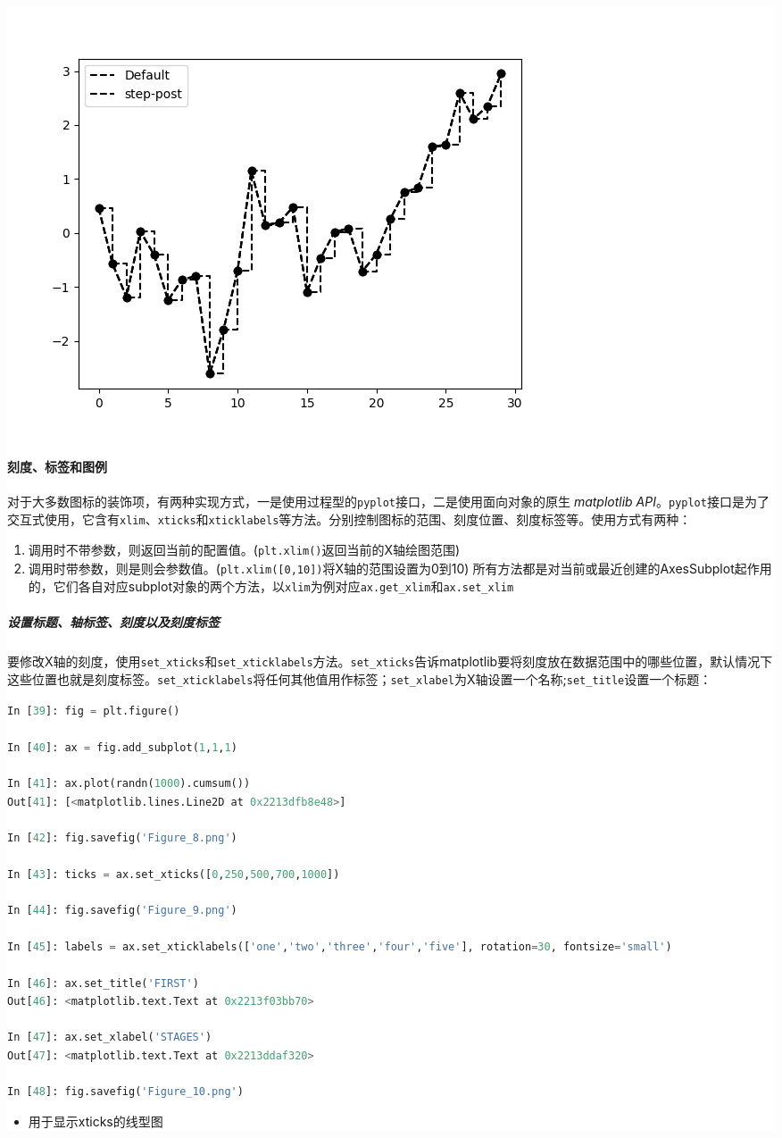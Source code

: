 ![修改之后的线型图实例](绘图和可视化/Figure_7.png)

#### 刻度、标签和图例
对于大多数图标的装饰项，有两种实现方式，一是使用过程型的`pyplot`接口，二是使用面向对象的原生 *matplotlib API*。`pyplot`接口是为了交互式使用，它含有`xlim`、`xticks`和`xticklabels`等方法。分别控制图标的范围、刻度位置、刻度标签等。使用方式有两种：
1. 调用时不带参数，则返回当前的配置值。(`plt.xlim()`返回当前的X轴绘图范围)
2. 调用时带参数，则是则会参数值。(`plt.xlim([0,10])`将X轴的范围设置为0到10)
所有方法都是对当前或最近创建的AxesSubplot起作用的，它们各自对应subplot对象的两个方法，以`xlim`为例对应`ax.get_xlim`和`ax.set_xlim`

##### 设置标题、轴标签、刻度以及刻度标签
要修改X轴的刻度，使用`set_xticks`和`set_xticklabels`方法。`set_xticks`告诉matplotlib要将刻度放在数据范围中的哪些位置，默认情况下这些位置也就是刻度标签。`set_xticklabels`将任何其他值用作标签；`set_xlabel`为X轴设置一个名称;`set_title`设置一个标题：
```Python
In [39]: fig = plt.figure()

In [40]: ax = fig.add_subplot(1,1,1)

In [41]: ax.plot(randn(1000).cumsum())
Out[41]: [<matplotlib.lines.Line2D at 0x2213dfb8e48>]

In [42]: fig.savefig('Figure_8.png')

In [43]: ticks = ax.set_xticks([0,250,500,700,1000])

In [44]: fig.savefig('Figure_9.png')

In [45]: labels = ax.set_xticklabels(['one','two','three','four','five'], rotation=30, fontsize='small')

In [46]: ax.set_title('FIRST')
Out[46]: <matplotlib.text.Text at 0x2213f03bb70>

In [47]: ax.set_xlabel('STAGES')
Out[47]: <matplotlib.text.Text at 0x2213ddaf320>

In [48]: fig.savefig('Figure_10.png')
```
* 用于显示xticks的线型图